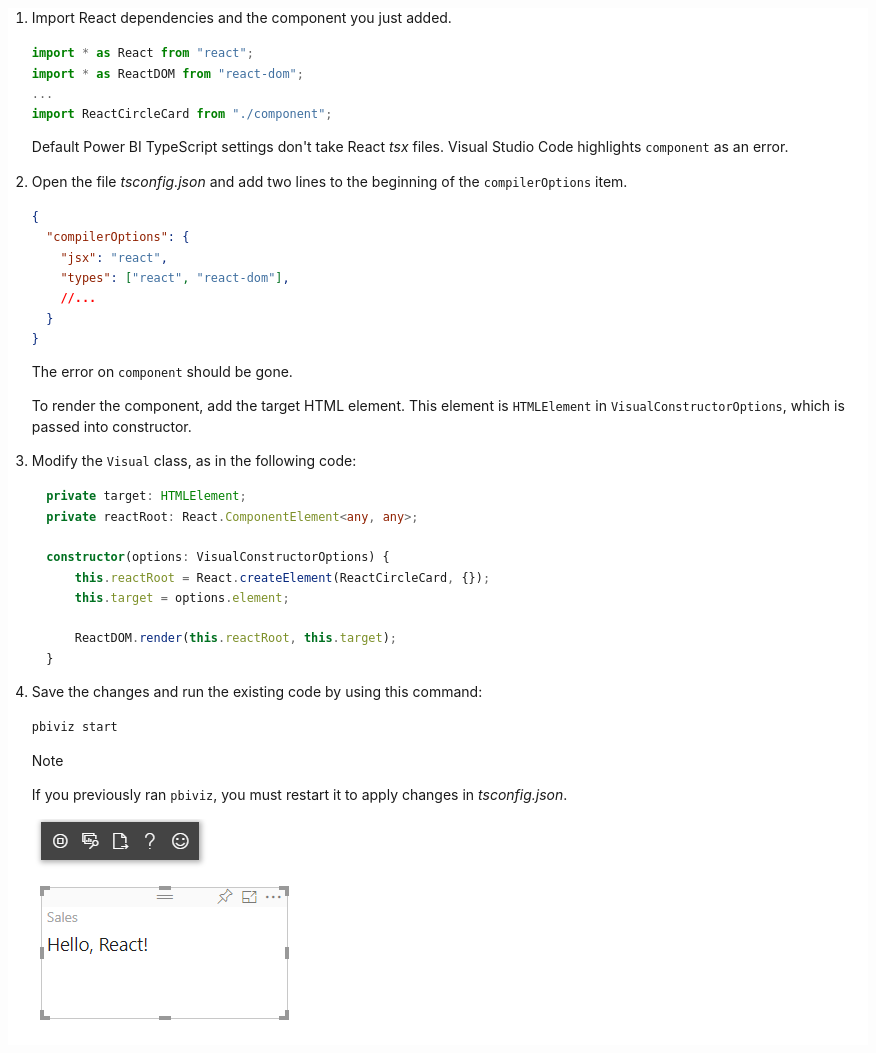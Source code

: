1. Import React dependencies and the component you just added.

    ```typescript
    import * as React from "react";
    import * as ReactDOM from "react-dom";
    ...
    import ReactCircleCard from "./component";
    ```

   Default Power BI TypeScript settings don't take React *tsx* files. Visual Studio Code highlights `component` as an error.

1. Open the file *tsconfig.json* and add two lines to the beginning of the `compilerOptions` item.

    ```json
    {
      "compilerOptions": {
        "jsx": "react",
        "types": ["react", "react-dom"],
        //...
      }
    }
    ```

   The error on `component` should be gone.

   To render the component, add the target HTML element. This element is `HTMLElement` in `VisualConstructorOptions`, which is passed into constructor.

1. Modify the `Visual` class, as in the following code:

    ```typescript
      private target: HTMLElement;
      private reactRoot: React.ComponentElement<any, any>;

      constructor(options: VisualConstructorOptions) {
          this.reactRoot = React.createElement(ReactCircleCard, {});
          this.target = options.element;

          ReactDOM.render(this.reactRoot, this.target);
      }
    ```

1. Save the changes and run the existing code by using this command:

    ```bash
    pbiviz start
    ```

   > [!NOTE]
   > If you previously ran `pbiviz`, you must restart it to apply changes in *tsconfig.json*.

  ![hello React message in visual](./media/create-react-visual/hello-react-message-visual.png)
